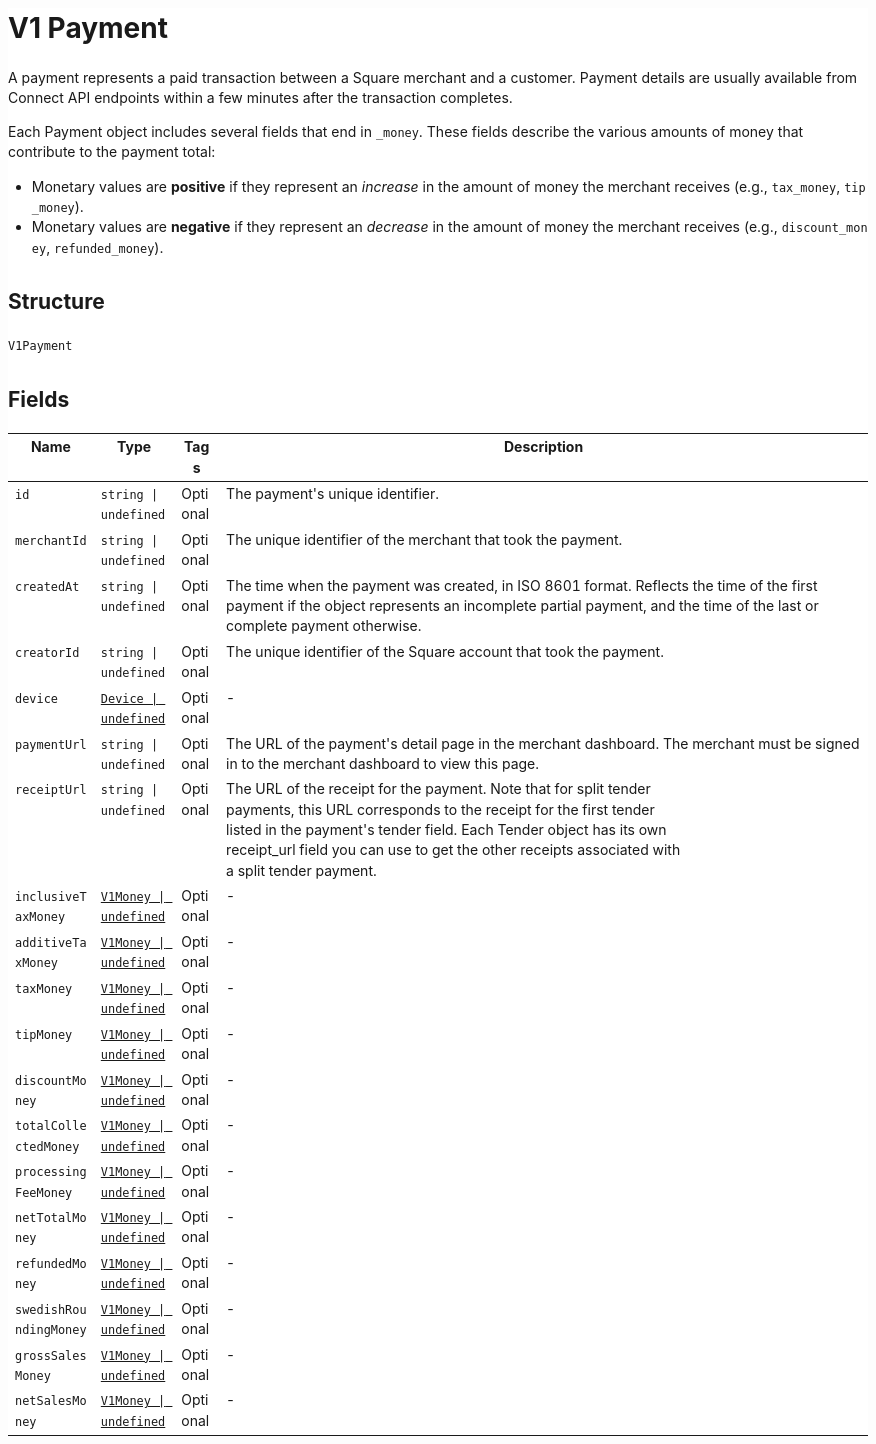 
# V1 Payment

A payment represents a paid transaction between a Square merchant and a
customer. Payment details are usually available from Connect API endpoints
within a few minutes after the transaction completes.

Each Payment object includes several fields that end in `_money`. These fields
describe the various amounts of money that contribute to the payment total:

<ul>
<li>
Monetary values are <b>positive</b> if they represent an
<em>increase</em> in the amount of money the merchant receives (e.g.,
<code>tax_money</code>, <code>tip_money</code>).
</li>
<li>
Monetary values are <b>negative</b> if they represent an
<em>decrease</em> in the amount of money the merchant receives (e.g.,
<code>discount_money</code>, <code>refunded_money</code>).
</li>
</ul>


## Structure

`V1Payment`

## Fields

| Name | Type | Tags | Description |
|  --- | --- | --- | --- |
| `id` | `string \| undefined` | Optional | The payment's unique identifier. |
| `merchantId` | `string \| undefined` | Optional | The unique identifier of the merchant that took the payment. |
| `createdAt` | `string \| undefined` | Optional | The time when the payment was created, in ISO 8601 format. Reflects the time of the first payment if the object represents an incomplete partial payment, and the time of the last or complete payment otherwise. |
| `creatorId` | `string \| undefined` | Optional | The unique identifier of the Square account that took the payment. |
| `device` | [`Device \| undefined`](../../doc/models/device.md) | Optional | - |
| `paymentUrl` | `string \| undefined` | Optional | The URL of the payment's detail page in the merchant dashboard. The merchant must be signed in to the merchant dashboard to view this page. |
| `receiptUrl` | `string \| undefined` | Optional | The URL of the receipt for the payment. Note that for split tender<br>payments, this URL corresponds to the receipt for the first tender<br>listed in the payment's tender field. Each Tender object has its own<br>receipt_url field you can use to get the other receipts associated with<br>a split tender payment. |
| `inclusiveTaxMoney` | [`V1Money \| undefined`](../../doc/models/v1-money.md) | Optional | - |
| `additiveTaxMoney` | [`V1Money \| undefined`](../../doc/models/v1-money.md) | Optional | - |
| `taxMoney` | [`V1Money \| undefined`](../../doc/models/v1-money.md) | Optional | - |
| `tipMoney` | [`V1Money \| undefined`](../../doc/models/v1-money.md) | Optional | - |
| `discountMoney` | [`V1Money \| undefined`](../../doc/models/v1-money.md) | Optional | - |
| `totalCollectedMoney` | [`V1Money \| undefined`](../../doc/models/v1-money.md) | Optional | - |
| `processingFeeMoney` | [`V1Money \| undefined`](../../doc/models/v1-money.md) | Optional | - |
| `netTotalMoney` | [`V1Money \| undefined`](../../doc/models/v1-money.md) | Optional | - |
| `refundedMoney` | [`V1Money \| undefined`](../../doc/models/v1-money.md) | Optional | - |
| `swedishRoundingMoney` | [`V1Money \| undefined`](../../doc/models/v1-money.md) | Optional | - |
| `grossSalesMoney` | [`V1Money \| undefined`](../../doc/models/v1-money.md) | Optional | - |
| `netSalesMoney` | [`V1Money \| undefined`](../../doc/models/v1-money.md) | Optional | - |
